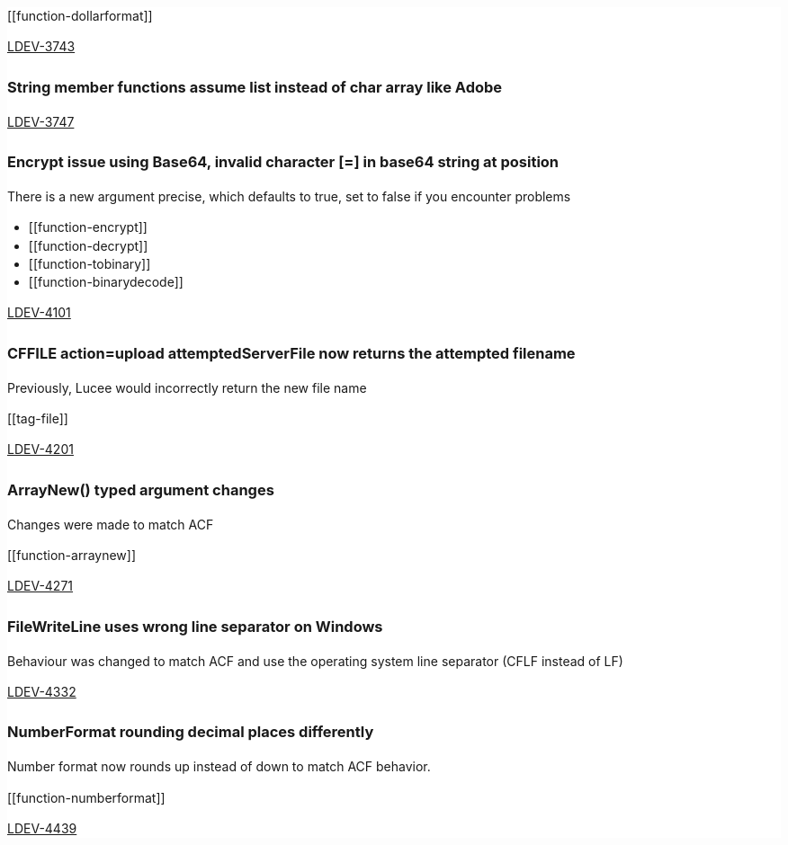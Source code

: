 [[function-dollarformat]]

[LDEV-3743](https://luceeserver.atlassian.net/browse/LDEV-3743)

### String member functions assume list instead of char array like Adobe

[LDEV-3747](https://luceeserver.atlassian.net/browse/LDEV-3747)

### Encrypt issue using Base64, invalid character [=] in base64 string at position

There is a new argument precise, which defaults to true, set to false if you encounter problems

- [[function-encrypt]]
- [[function-decrypt]]
- [[function-tobinary]]
- [[function-binarydecode]]

[LDEV-4101](https://luceeserver.atlassian.net/browse/LDEV-4101)

### CFFILE action=upload attemptedServerFile now returns the attempted filename

Previously, Lucee would incorrectly return the new file name

[[tag-file]]

[LDEV-4201](https://luceeserver.atlassian.net/browse/LDEV-4201)

### ArrayNew() typed argument changes

Changes were made to match ACF

[[function-arraynew]]

[LDEV-4271](https://luceeserver.atlassian.net/browse/LDEV-4271)

### FileWriteLine uses wrong line separator on Windows

Behaviour was changed to match ACF and use the operating system line separator (CFLF instead of LF)

[LDEV-4332](https://luceeserver.atlassian.net/browse/LDEV-4332)

### NumberFormat rounding decimal places differently

Number format now rounds up instead of down to match ACF behavior.

[[function-numberformat]]

[LDEV-4439](https://luceeserver.atlassian.net/browse/LDEV-4439)
